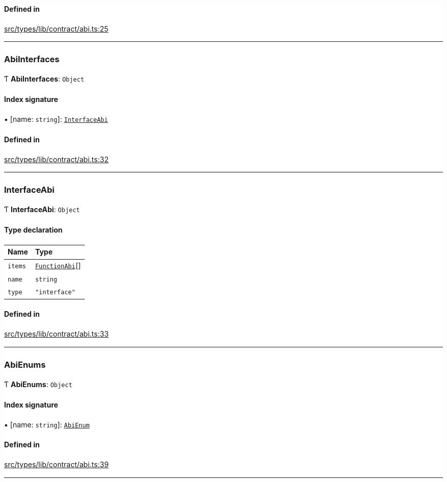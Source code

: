 #### Defined in

[src/types/lib/contract/abi.ts:25](https://github.com/starknet-io/starknet.js/blob/v6.11.0/src/types/lib/contract/abi.ts#L25)

---

### AbiInterfaces

Ƭ **AbiInterfaces**: `Object`

#### Index signature

▪ [name: `string`]: [`InterfaceAbi`](types.md#interfaceabi)

#### Defined in

[src/types/lib/contract/abi.ts:32](https://github.com/starknet-io/starknet.js/blob/v6.11.0/src/types/lib/contract/abi.ts#L32)

---

### InterfaceAbi

Ƭ **InterfaceAbi**: `Object`

#### Type declaration

| Name    | Type                                    |
| :------ | :-------------------------------------- |
| `items` | [`FunctionAbi`](types.md#functionabi)[] |
| `name`  | `string`                                |
| `type`  | `"interface"`                           |

#### Defined in

[src/types/lib/contract/abi.ts:33](https://github.com/starknet-io/starknet.js/blob/v6.11.0/src/types/lib/contract/abi.ts#L33)

---

### AbiEnums

Ƭ **AbiEnums**: `Object`

#### Index signature

▪ [name: `string`]: [`AbiEnum`](types.md#abienum)

#### Defined in

[src/types/lib/contract/abi.ts:39](https://github.com/starknet-io/starknet.js/blob/v6.11.0/src/types/lib/contract/abi.ts#L39)

---